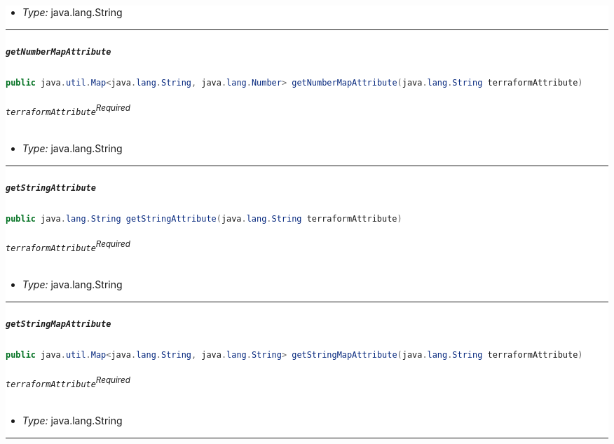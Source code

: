 - *Type:* java.lang.String

---

##### `getNumberMapAttribute` <a name="getNumberMapAttribute" id="@cdktf/provider-snowflake.dataSnowflakeShares.DataSnowflakeSharesSharesOutputReference.getNumberMapAttribute"></a>

```java
public java.util.Map<java.lang.String, java.lang.Number> getNumberMapAttribute(java.lang.String terraformAttribute)
```

###### `terraformAttribute`<sup>Required</sup> <a name="terraformAttribute" id="@cdktf/provider-snowflake.dataSnowflakeShares.DataSnowflakeSharesSharesOutputReference.getNumberMapAttribute.parameter.terraformAttribute"></a>

- *Type:* java.lang.String

---

##### `getStringAttribute` <a name="getStringAttribute" id="@cdktf/provider-snowflake.dataSnowflakeShares.DataSnowflakeSharesSharesOutputReference.getStringAttribute"></a>

```java
public java.lang.String getStringAttribute(java.lang.String terraformAttribute)
```

###### `terraformAttribute`<sup>Required</sup> <a name="terraformAttribute" id="@cdktf/provider-snowflake.dataSnowflakeShares.DataSnowflakeSharesSharesOutputReference.getStringAttribute.parameter.terraformAttribute"></a>

- *Type:* java.lang.String

---

##### `getStringMapAttribute` <a name="getStringMapAttribute" id="@cdktf/provider-snowflake.dataSnowflakeShares.DataSnowflakeSharesSharesOutputReference.getStringMapAttribute"></a>

```java
public java.util.Map<java.lang.String, java.lang.String> getStringMapAttribute(java.lang.String terraformAttribute)
```

###### `terraformAttribute`<sup>Required</sup> <a name="terraformAttribute" id="@cdktf/provider-snowflake.dataSnowflakeShares.DataSnowflakeSharesSharesOutputReference.getStringMapAttribute.parameter.terraformAttribute"></a>

- *Type:* java.lang.String

---